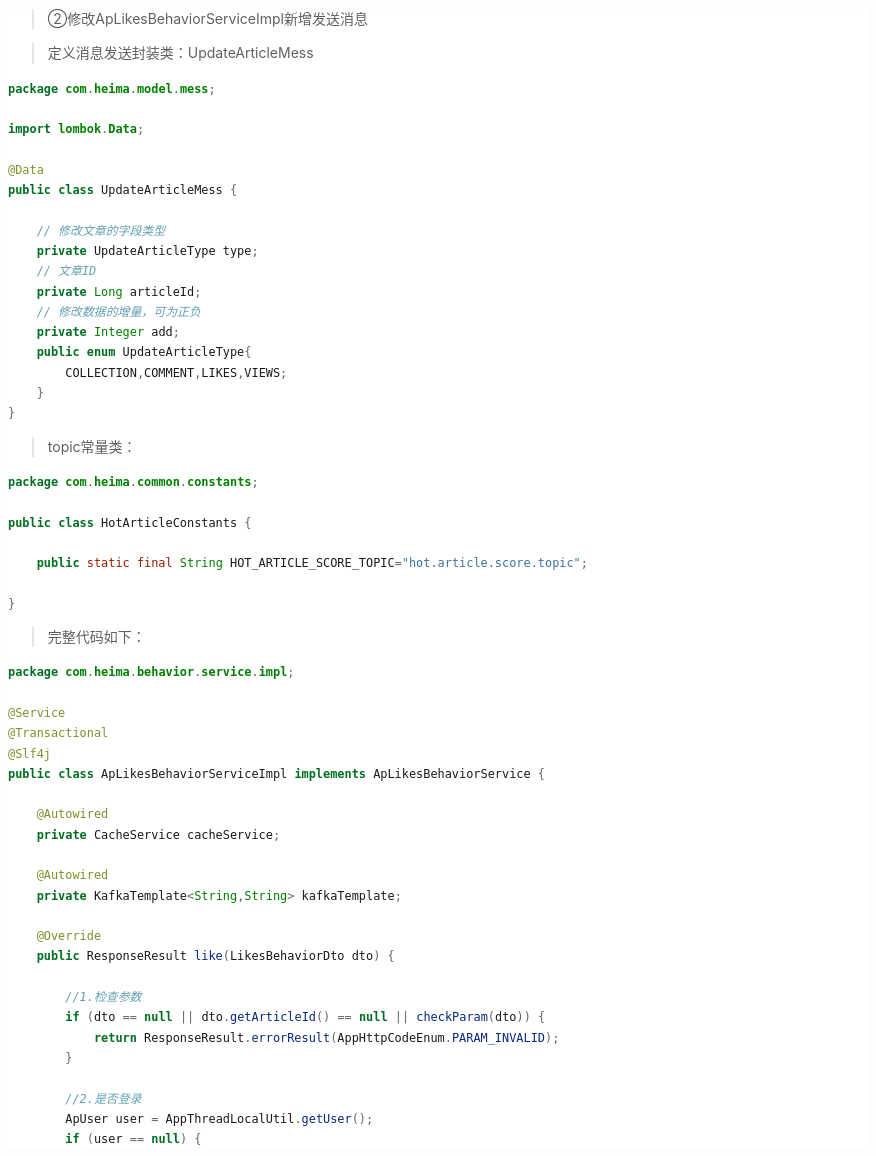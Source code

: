 > ②修改ApLikesBehaviorServiceImpl新增发送消息
>

> 定义消息发送封装类：UpdateArticleMess
>

```java
package com.heima.model.mess;

import lombok.Data;

@Data
public class UpdateArticleMess {

    // 修改文章的字段类型
    private UpdateArticleType type;
    // 文章ID
    private Long articleId;
    // 修改数据的增量，可为正负
    private Integer add;
    public enum UpdateArticleType{
        COLLECTION,COMMENT,LIKES,VIEWS;
    }
}
```

> topic常量类：
>

```java
package com.heima.common.constants;

public class HotArticleConstants {

    public static final String HOT_ARTICLE_SCORE_TOPIC="hot.article.score.topic";
   
}
```

> 完整代码如下：
>

```java
package com.heima.behavior.service.impl;

@Service
@Transactional
@Slf4j
public class ApLikesBehaviorServiceImpl implements ApLikesBehaviorService {

    @Autowired
    private CacheService cacheService;

    @Autowired
    private KafkaTemplate<String,String> kafkaTemplate;

    @Override
    public ResponseResult like(LikesBehaviorDto dto) {

        //1.检查参数
        if (dto == null || dto.getArticleId() == null || checkParam(dto)) {
            return ResponseResult.errorResult(AppHttpCodeEnum.PARAM_INVALID);
        }

        //2.是否登录
        ApUser user = AppThreadLocalUtil.getUser();
        if (user == null) {
```